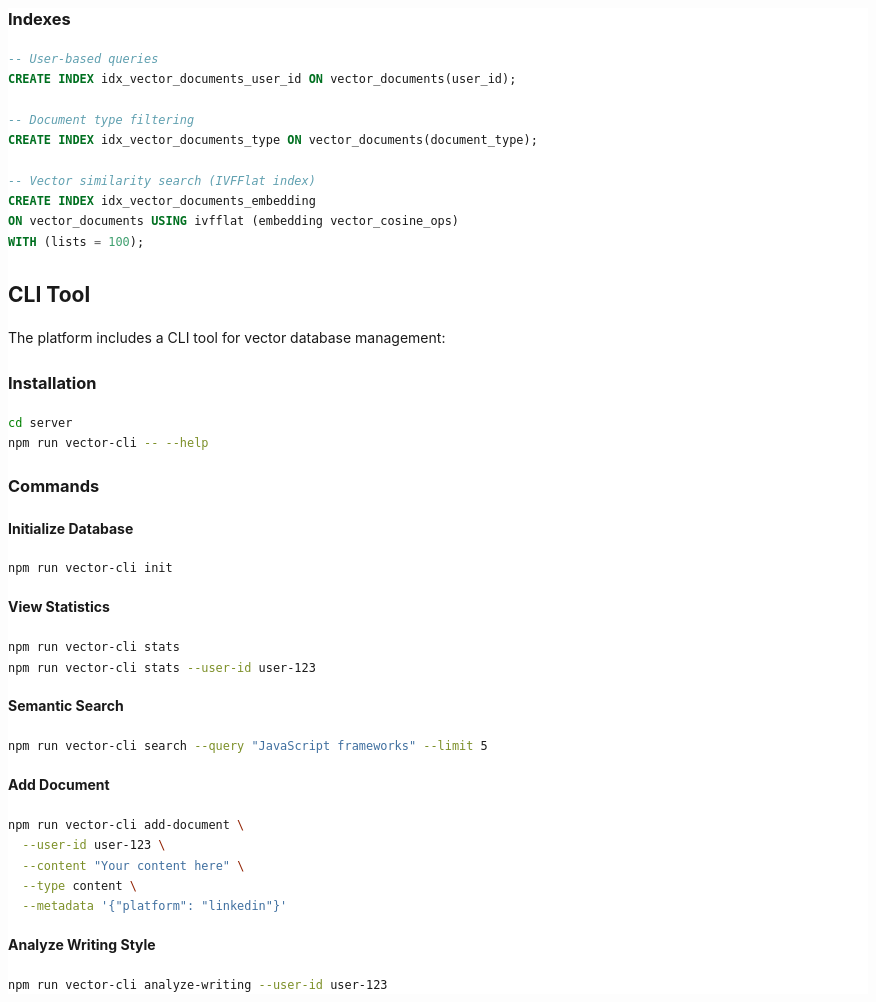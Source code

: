 ### Indexes

```sql
-- User-based queries
CREATE INDEX idx_vector_documents_user_id ON vector_documents(user_id);

-- Document type filtering
CREATE INDEX idx_vector_documents_type ON vector_documents(document_type);

-- Vector similarity search (IVFFlat index)
CREATE INDEX idx_vector_documents_embedding 
ON vector_documents USING ivfflat (embedding vector_cosine_ops) 
WITH (lists = 100);
```

## CLI Tool

The platform includes a CLI tool for vector database management:

### Installation
```bash
cd server
npm run vector-cli -- --help
```

### Commands

#### Initialize Database
```bash
npm run vector-cli init
```

#### View Statistics
```bash
npm run vector-cli stats
npm run vector-cli stats --user-id user-123
```

#### Semantic Search
```bash
npm run vector-cli search --query "JavaScript frameworks" --limit 5
```

#### Add Document
```bash
npm run vector-cli add-document \
  --user-id user-123 \
  --content "Your content here" \
  --type content \
  --metadata '{"platform": "linkedin"}'
```

#### Analyze Writing Style
```bash
npm run vector-cli analyze-writing --user-id user-123
```
